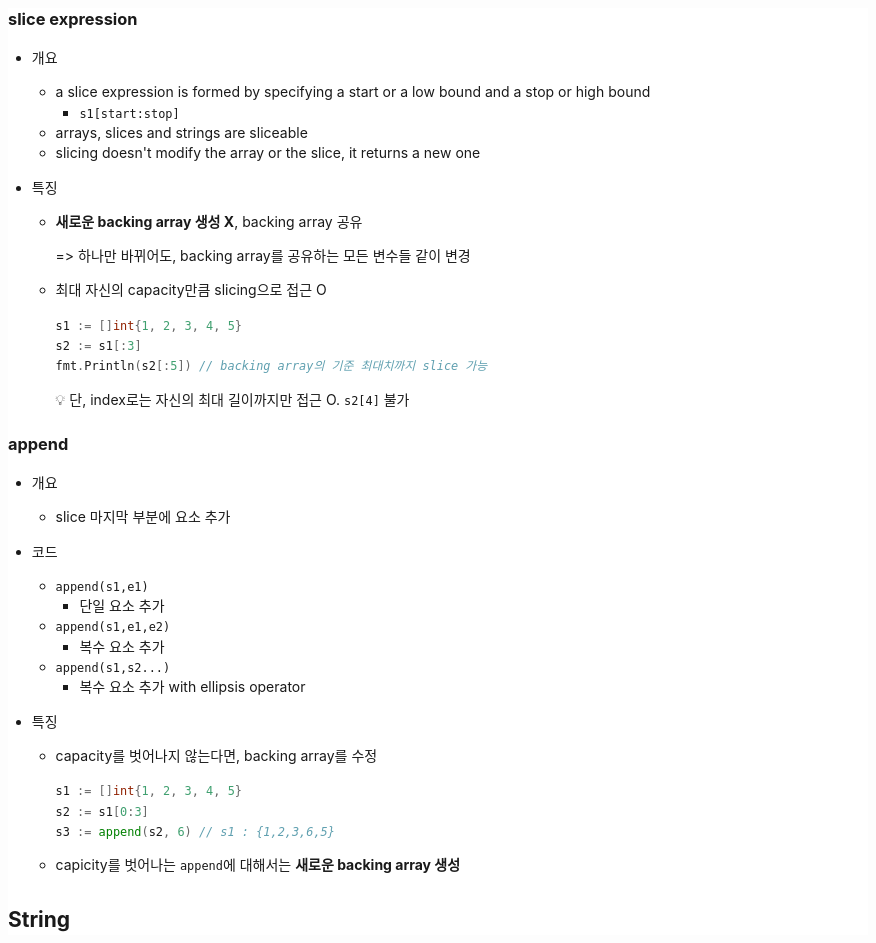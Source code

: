 

### slice expression

- 개요

  - a slice expression is formed by specifying a start or a low bound and a stop or high bound 
    - `s1[start:stop]`
  - arrays, slices and strings are sliceable
  - slicing doesn't modify the array or the slice, it returns a new one

- 특징

  - **새로운 backing array 생성 X**, backing array 공유

    => 하나만 바뀌어도, backing array를 공유하는 모든 변수들 같이 변경

  - 최대 자신의 capacity만큼 slicing으로 접근 O

    ```go
    s1 := []int{1, 2, 3, 4, 5}
    s2 := s1[:3]
    fmt.Println(s2[:5]) // backing array의 기준 최대치까지 slice 가능
    ```

    :bulb: 단, index로는 자신의 최대 길이까지만 접근 O. `s2[4]` 불가


### append
- 개요

  - slice 마지막 부분에 요소 추가

- 코드

  - `append(s1,e1)` 
    - 단일 요소 추가
  - `append(s1,e1,e2)` 
    - 복수 요소 추가
  - `append(s1,s2...)` 
    - 복수 요소 추가 with ellipsis operator

- 특징

  - capacity를 벗어나지 않는다면, backing array를 수정

    ```go
    s1 := []int{1, 2, 3, 4, 5}
    s2 := s1[0:3]
    s3 := append(s2, 6) // s1 : {1,2,3,6,5}
    ```

  - capicity를 벗어나는 `append`에 대해서는 **새로운 backing array 생성**





## String

